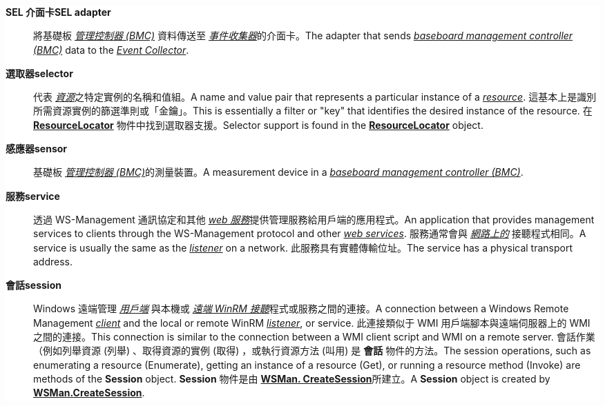 <span data-ttu-id="0a676-238">**SEL 介面卡**</span><span class="sxs-lookup"><span data-stu-id="0a676-238">**SEL adapter**</span></span>
</dt> <dd>

<span data-ttu-id="0a676-239">將基礎板 [*管理控制器 (BMC)*](windows-remote-management-glossary.md) 資料傳送至 [*事件收集器*](windows-remote-management-glossary.md)的介面卡。</span><span class="sxs-lookup"><span data-stu-id="0a676-239">The adapter that sends [*baseboard management controller (BMC)*](windows-remote-management-glossary.md) data to the [*Event Collector*](windows-remote-management-glossary.md).</span></span>

</dd> <dt>

<span data-ttu-id="0a676-240">**選取器**</span><span class="sxs-lookup"><span data-stu-id="0a676-240">**selector**</span></span>
</dt> <dd>

<span data-ttu-id="0a676-241">代表 [*資源*](windows-remote-management-glossary.md)之特定實例的名稱和值組。</span><span class="sxs-lookup"><span data-stu-id="0a676-241">A name and value pair that represents a particular instance of a [*resource*](windows-remote-management-glossary.md).</span></span> <span data-ttu-id="0a676-242">這基本上是識別所需資源實例的篩選準則或「金鑰」。</span><span class="sxs-lookup"><span data-stu-id="0a676-242">This is essentially a filter or "key" that identifies the desired instance of the resource.</span></span> <span data-ttu-id="0a676-243">在 [**ResourceLocator**](resourcelocator.md) 物件中找到選取器支援。</span><span class="sxs-lookup"><span data-stu-id="0a676-243">Selector support is found in the [**ResourceLocator**](resourcelocator.md) object.</span></span>

</dd> <dt>

<span data-ttu-id="0a676-244">**感應器**</span><span class="sxs-lookup"><span data-stu-id="0a676-244">**sensor**</span></span>
</dt> <dd>

<span data-ttu-id="0a676-245">基礎板 [*管理控制器 (BMC)*](windows-remote-management-glossary.md)的測量裝置。</span><span class="sxs-lookup"><span data-stu-id="0a676-245">A measurement device in a [*baseboard management controller (BMC)*](windows-remote-management-glossary.md).</span></span>

</dd> <dt>

<span data-ttu-id="0a676-246">**服務**</span><span class="sxs-lookup"><span data-stu-id="0a676-246">**service**</span></span>
</dt> <dd>

<span data-ttu-id="0a676-247">透過 WS-Management 通訊協定和其他 [*web 服務*](windows-remote-management-glossary.md)提供管理服務給用戶端的應用程式。</span><span class="sxs-lookup"><span data-stu-id="0a676-247">An application that provides management services to clients through the WS-Management protocol and other [*web services*](windows-remote-management-glossary.md).</span></span> <span data-ttu-id="0a676-248">服務通常會與 [*網路上的*](windows-remote-management-glossary.md) 接聽程式相同。</span><span class="sxs-lookup"><span data-stu-id="0a676-248">A service is usually the same as the [*listener*](windows-remote-management-glossary.md) on a network.</span></span> <span data-ttu-id="0a676-249">此服務具有實體傳輸位址。</span><span class="sxs-lookup"><span data-stu-id="0a676-249">The service has a physical transport address.</span></span>

</dd> <dt>

<span data-ttu-id="0a676-250">**會話**</span><span class="sxs-lookup"><span data-stu-id="0a676-250">**session**</span></span>
</dt> <dd>

<span data-ttu-id="0a676-251">Windows 遠端管理 [*用戶端*](windows-remote-management-glossary.md) 與本機或 [*遠端 WinRM 接聽*](windows-remote-management-glossary.md)程式或服務之間的連接。</span><span class="sxs-lookup"><span data-stu-id="0a676-251">A connection between a Windows Remote Management [*client*](windows-remote-management-glossary.md) and the local or remote WinRM [*listener*](windows-remote-management-glossary.md), or service.</span></span> <span data-ttu-id="0a676-252">此連接類似于 WMI 用戶端腳本與遠端伺服器上的 WMI 之間的連接。</span><span class="sxs-lookup"><span data-stu-id="0a676-252">This connection is similar to the connection between a WMI client script and WMI on a remote server.</span></span> <span data-ttu-id="0a676-253">會話作業（例如列舉資源 (列舉) 、取得資源的實例 (取得) ，或執行資源方法 (叫用) 是 **會話** 物件的方法。</span><span class="sxs-lookup"><span data-stu-id="0a676-253">The session operations, such as enumerating a resource (Enumerate), getting an instance of a resource (Get), or running a resource method (Invoke) are methods of the **Session** object.</span></span> <span data-ttu-id="0a676-254">**Session** 物件是由 [**WSMan. CreateSession**](wsman-createsession.md)所建立。</span><span class="sxs-lookup"><span data-stu-id="0a676-254">A **Session** object is created by [**WSMan.CreateSession**](wsman-createsession.md).</span></span>
